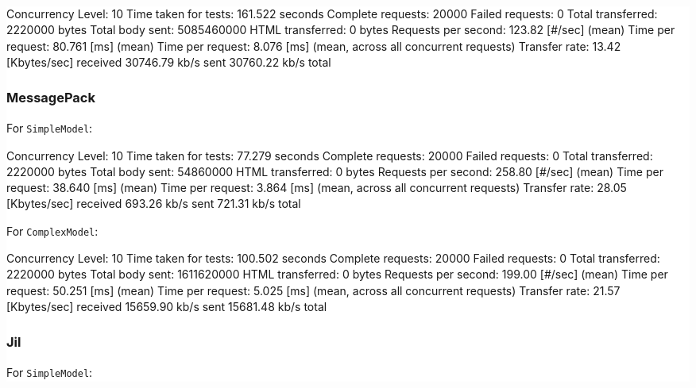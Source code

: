 Concurrency Level:      10
Time taken for tests:   161.522 seconds
Complete requests:      20000
Failed requests:        0
Total transferred:      2220000 bytes
Total body sent:        5085460000
HTML transferred:       0 bytes
Requests per second:    123.82 [#/sec] (mean)
Time per request:       80.761 [ms] (mean)
Time per request:       8.076 [ms] (mean, across all concurrent requests)
Transfer rate:          13.42 [Kbytes/sec] received
30746.79 kb/s sent
30760.22 kb/s total

<a name="aspnet-formatters-deserialization-msgpack"></a>
### MessagePack

For `SimpleModel`:

Concurrency Level:      10
Time taken for tests:   77.279 seconds
Complete requests:      20000
Failed requests:        0
Total transferred:      2220000 bytes
Total body sent:        54860000
HTML transferred:       0 bytes
Requests per second:    258.80 [#/sec] (mean)
Time per request:       38.640 [ms] (mean)
Time per request:       3.864 [ms] (mean, across all concurrent requests)
Transfer rate:          28.05 [Kbytes/sec] received
693.26 kb/s sent
721.31 kb/s total

For `ComplexModel`:

Concurrency Level:      10
Time taken for tests:   100.502 seconds
Complete requests:      20000
Failed requests:        0
Total transferred:      2220000 bytes
Total body sent:        1611620000
HTML transferred:       0 bytes
Requests per second:    199.00 [#/sec] (mean)
Time per request:       50.251 [ms] (mean)
Time per request:       5.025 [ms] (mean, across all concurrent requests)
Transfer rate:          21.57 [Kbytes/sec] received
15659.90 kb/s sent
15681.48 kb/s total

<a name="aspnet-formatters-deserialization-jil"></a>
### Jil

For `SimpleModel`:
